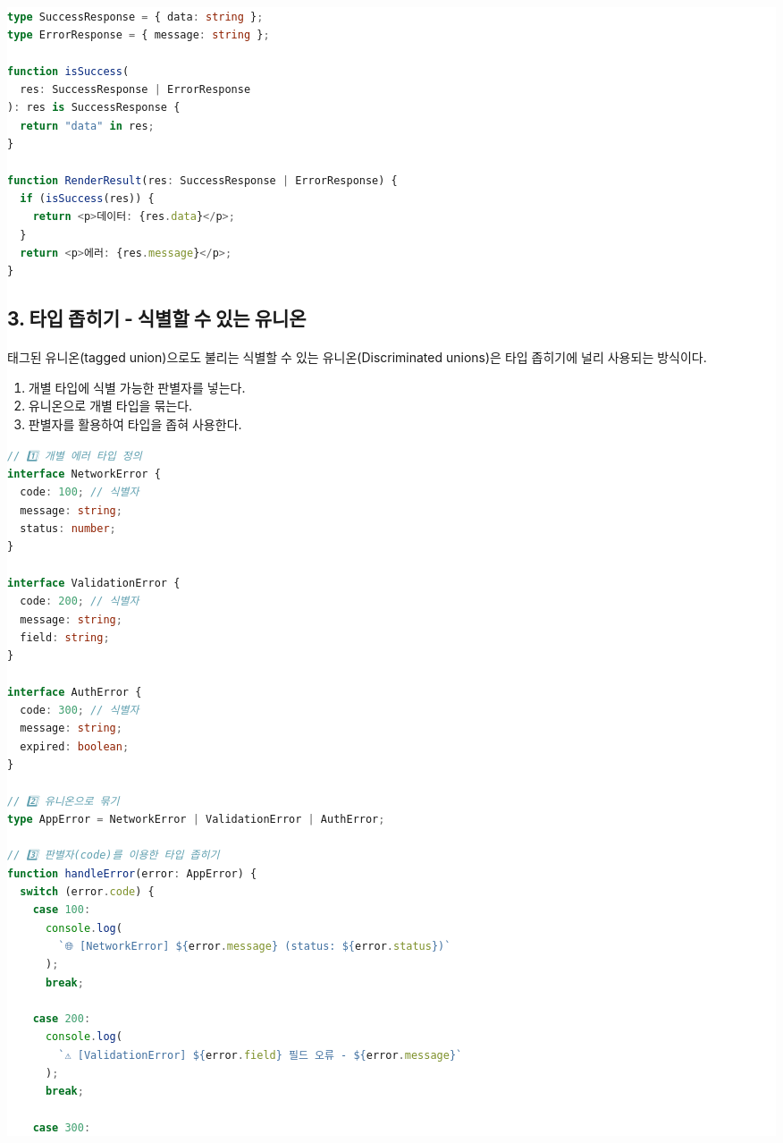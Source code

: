 ```ts
type SuccessResponse = { data: string };
type ErrorResponse = { message: string };

function isSuccess(
  res: SuccessResponse | ErrorResponse
): res is SuccessResponse {
  return "data" in res;
}

function RenderResult(res: SuccessResponse | ErrorResponse) {
  if (isSuccess(res)) {
    return <p>데이터: {res.data}</p>;
  }
  return <p>에러: {res.message}</p>;
}
```

## 3. 타입 좁히기 - 식별할 수 있는 유니온

태그된 유니온(tagged union)으로도 불리는 식별할 수 있는 유니온(Discriminated unions)은 타입 좁히기에 널리 사용되는 방식이다.

1. 개별 타입에 식별 가능한 판별자를 넣는다.
2. 유니온으로 개별 타입을 묶는다.
3. 판별자를 활용하여 타입을 좁혀 사용한다.

```ts
// 1️⃣ 개별 에러 타입 정의
interface NetworkError {
  code: 100; // 식별자
  message: string;
  status: number;
}

interface ValidationError {
  code: 200; // 식별자
  message: string;
  field: string;
}

interface AuthError {
  code: 300; // 식별자
  message: string;
  expired: boolean;
}

// 2️⃣ 유니온으로 묶기
type AppError = NetworkError | ValidationError | AuthError;

// 3️⃣ 판별자(code)를 이용한 타입 좁히기
function handleError(error: AppError) {
  switch (error.code) {
    case 100:
      console.log(
        `🌐 [NetworkError] ${error.message} (status: ${error.status})`
      );
      break;

    case 200:
      console.log(
        `⚠️ [ValidationError] ${error.field} 필드 오류 - ${error.message}`
      );
      break;

    case 300:
```